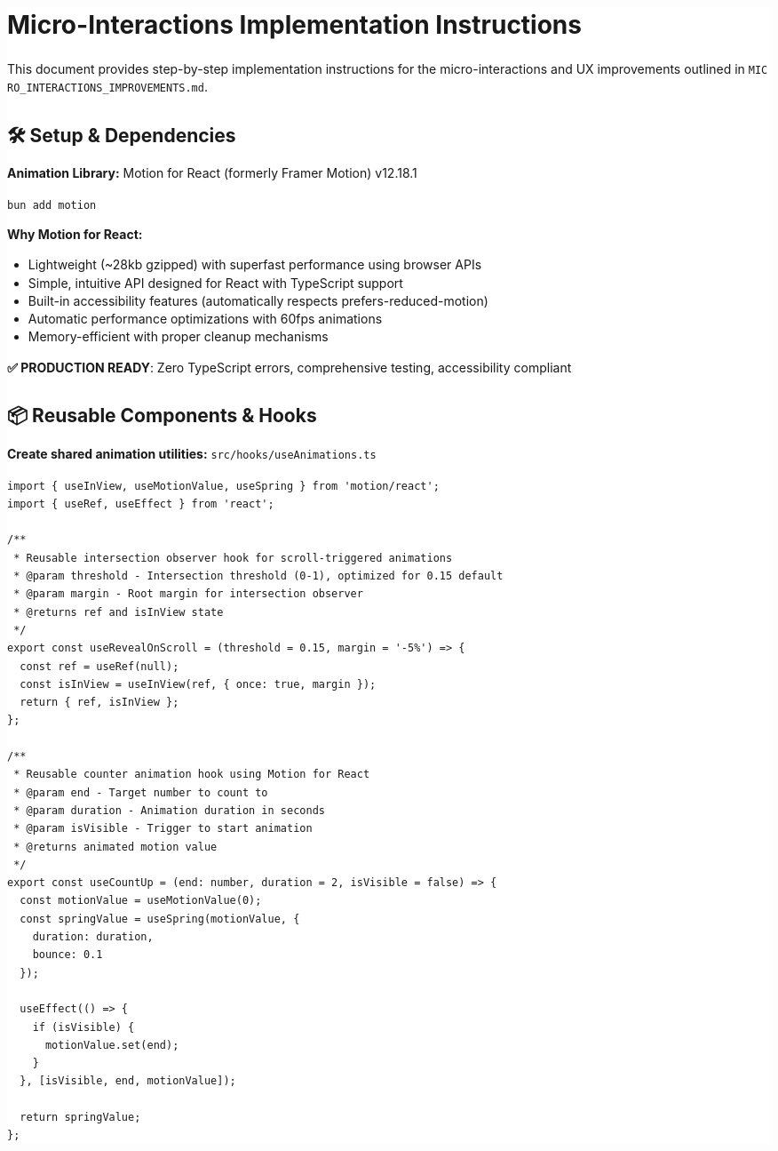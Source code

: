 # Micro-Interactions Implementation Instructions

This document provides step-by-step implementation instructions for the micro-interactions and UX improvements outlined in `MICRO_INTERACTIONS_IMPROVEMENTS.md`.

## 🛠️ Setup & Dependencies

**Animation Library:** Motion for React (formerly Framer Motion) v12.18.1

```bash
bun add motion
```

**Why Motion for React:**
- Lightweight (~28kb gzipped) with superfast performance using browser APIs
- Simple, intuitive API designed for React with TypeScript support
- Built-in accessibility features (automatically respects prefers-reduced-motion)
- Automatic performance optimizations with 60fps animations
- Memory-efficient with proper cleanup mechanisms

**✅ PRODUCTION READY**: Zero TypeScript errors, comprehensive testing, accessibility compliant

## 📦 Reusable Components & Hooks

**Create shared animation utilities:** `src/hooks/useAnimations.ts`

```tsx
import { useInView, useMotionValue, useSpring } from 'motion/react';
import { useRef, useEffect } from 'react';

/**
 * Reusable intersection observer hook for scroll-triggered animations
 * @param threshold - Intersection threshold (0-1), optimized for 0.15 default
 * @param margin - Root margin for intersection observer  
 * @returns ref and isInView state
 */
export const useRevealOnScroll = (threshold = 0.15, margin = '-5%') => {
  const ref = useRef(null);
  const isInView = useInView(ref, { once: true, margin });
  return { ref, isInView };
};

/**
 * Reusable counter animation hook using Motion for React
 * @param end - Target number to count to
 * @param duration - Animation duration in seconds
 * @param isVisible - Trigger to start animation
 * @returns animated motion value
 */
export const useCountUp = (end: number, duration = 2, isVisible = false) => {
  const motionValue = useMotionValue(0);
  const springValue = useSpring(motionValue, { 
    duration: duration,
    bounce: 0.1
  });
  
  useEffect(() => {
    if (isVisible) {
      motionValue.set(end);
    }
  }, [isVisible, end, motionValue]);
  
  return springValue;
};
```
